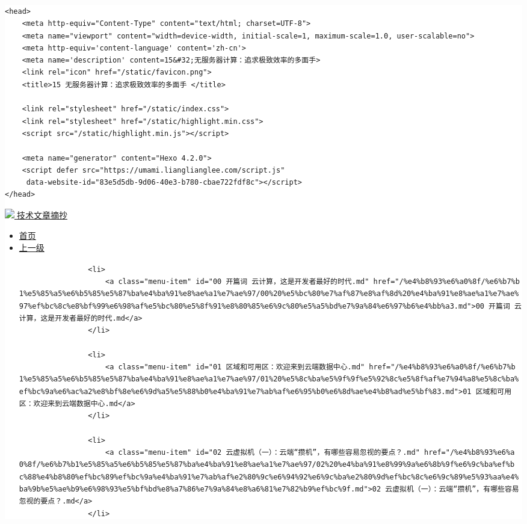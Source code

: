 <!DOCTYPE html>
<html xmlns="http://www.w3.org/1999/xhtml">

<head>

    <head>
        <meta http-equiv="Content-Type" content="text/html; charset=UTF-8">
        <meta name="viewport" content="width=device-width, initial-scale=1, maximum-scale=1.0, user-scalable=no">
        <meta http-equiv='content-language' content='zh-cn'>
        <meta name='description' content=15&#32;无服务器计算：追求极致效率的多面手>
        <link rel="icon" href="/static/favicon.png">
        <title>15 无服务器计算：追求极致效率的多面手 </title>
        
        <link rel="stylesheet" href="/static/index.css">
        <link rel="stylesheet" href="/static/highlight.min.css">
        <script src="/static/highlight.min.js"></script>
        
        <meta name="generator" content="Hexo 4.2.0">
        <script defer src="https://umami.lianglianglee.com/script.js"
         data-website-id="83e5d5db-9d06-40e3-b780-cbae722fdf8c"></script>
    </head>

<body>
    <div class="book-container">
        <div class="book-sidebar">
            <div class="book-brand">
                <a href="/">
                    <img src="/static/favicon.png">
                    <span>技术文章摘抄</span>
                </a>
            </div>
            <div class="book-menu uncollapsible">
                <ul class="uncollapsible">
                    <li><a href="/" class="current-tab">首页</a></li>
                    <li><a href="../">上一级</a></li>
                </ul>
                <ul class="uncollapsible">
                    
                    <li>
                        <a class="menu-item" id="00 开篇词 云计算，这是开发者最好的时代.md" href="/%e4%b8%93%e6%a0%8f/%e6%b7%b1%e5%85%a5%e6%b5%85%e5%87%ba%e4%ba%91%e8%ae%a1%e7%ae%97/00%20%e5%bc%80%e7%af%87%e8%af%8d%20%e4%ba%91%e8%ae%a1%e7%ae%97%ef%bc%8c%e8%bf%99%e6%98%af%e5%bc%80%e5%8f%91%e8%80%85%e6%9c%80%e5%a5%bd%e7%9a%84%e6%97%b6%e4%bb%a3.md">00 开篇词 云计算，这是开发者最好的时代.md</a>
                    </li>
                    
                    <li>
                        <a class="menu-item" id="01 区域和可用区：欢迎来到云端数据中心.md" href="/%e4%b8%93%e6%a0%8f/%e6%b7%b1%e5%85%a5%e6%b5%85%e5%87%ba%e4%ba%91%e8%ae%a1%e7%ae%97/01%20%e5%8c%ba%e5%9f%9f%e5%92%8c%e5%8f%af%e7%94%a8%e5%8c%ba%ef%bc%9a%e6%ac%a2%e8%bf%8e%e6%9d%a5%e5%88%b0%e4%ba%91%e7%ab%af%e6%95%b0%e6%8d%ae%e4%b8%ad%e5%bf%83.md">01 区域和可用区：欢迎来到云端数据中心.md</a>
                    </li>
                    
                    <li>
                        <a class="menu-item" id="02 云虚拟机（一）：云端“攒机”，有哪些容易忽视的要点？.md" href="/%e4%b8%93%e6%a0%8f/%e6%b7%b1%e5%85%a5%e6%b5%85%e5%87%ba%e4%ba%91%e8%ae%a1%e7%ae%97/02%20%e4%ba%91%e8%99%9a%e6%8b%9f%e6%9c%ba%ef%bc%88%e4%b8%80%ef%bc%89%ef%bc%9a%e4%ba%91%e7%ab%af%e2%80%9c%e6%94%92%e6%9c%ba%e2%80%9d%ef%bc%8c%e6%9c%89%e5%93%aa%e4%ba%9b%e5%ae%b9%e6%98%93%e5%bf%bd%e8%a7%86%e7%9a%84%e8%a6%81%e7%82%b9%ef%bc%9f.md">02 云虚拟机（一）：云端“攒机”，有哪些容易忽视的要点？.md</a>
                    </li>
                    